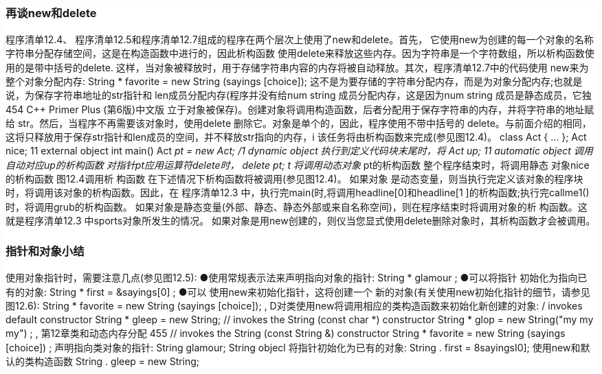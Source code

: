 ### 再谈new和delete

程序清单12.4、 程序清单12.5和程序清单12.7组成的程序在两个层次上使用了new和delete。首先，
它使用new为创建的每一个对象的名称字符串分配存储空间，这是在构造函数中进行的，因此析构函数
使用delete来释放这些内存。因为字符串是一个字符数组，所以析构函数使用的是带中括号的delete.
这样，当对象被释放时，用于存储字符串内容的内存将被自动释放。其次，程序清单12.7中的代码使用
new来为整个对象分配内存:
String * favorite = new String (sayings [choice]);
这不是为要存储的字符串分配内存，而是为对象分配内存;也就是说，为保存字符串地址的str指针和
len成员分配内存(程序并没有给num string 成员分配内存，这是因为num string 成员是静态成员，它独
454
C++ Primer Plus (第6版)中文版
立于对象被保存)。创建对象将调用构造函数，后者分配用于保存字符串的内存，并将字符串的地址赋给
str。然后，当程序不再需要该对象时，使用delete 删除它。对象是单个的，因此，程序使用不带中括号的
delete。与前面介绍的相同，这将只释放用于保存str指针和len成员的空间，并不释放str指向的内存，i
该任务将由析构函数来完成(参见图12.4)。
class Act { ... };
Act nice; 11 external object
int main()
Act *pt = new Act; /1 dynamic object
执行到定义代码块末尾时，将
Act up; 11 automatic object
调用自动对应up的析构函数
对指针pt应用运算符delete时，
delete pt; t
将调用动态对象* pt的析构函数
整个程序结束时，将调用静态
对象nice的析构函数
图12.4调用析 构函数
在下述情况下析构函数将被调用(参见图12.4)。
如果对象 是动态变量，则当执行完定义该对象的程序块时，将调用该对象的析构函数。因此，在
程序清单12.3 中，执行完main(时,将调用headline[0]和headline[1 ]的析构函数;执行完callme1()
时，将调用grub的析构函数。
如果对象是静态变量(外部、静态、静态外部或来自名称空间)，则在程序结束时将调用对象的析
构函数。这就是程序清单12.3 中sports对象所发生的情况。
如果对象是用new创建的，则仪当您显式使用delete删除对象时，其析构函数才会被调用。

### 指针和对象小结

使用对象指针时，需要注意几点(参见图12.5):
●使用常规表示法来声明指向对象的指针:
String * glamour ;
●可以将指针 初始化为指向已有的对象:
String * first = &sayings[0] ;
●可以 使用new来初始化指针，这将创建一个 新的对象(有关使用new初始化指针的细节，请参见
图12.6):
String * favorite = new String (sayings [choice]); ,
D对类使用new将调用相应的类构造函数来初始化新创建的对象:
/ invokes default constructor
String * gleep = new String;
// invokes the String (const char *) constructor
String * glop = new String("my my my") ; ,
第12章类和动态内存分配
455
// invokes the String (const String &) constructor
String * favorite = new String (sayings [choice]) ;
声明指向类对象的指针:
String  glamour;
String objecl
将指针初始化为已有的对象:
String . first = 8sayingsI0];
使用new和默认的类构造函数
String . gleep = new String;
